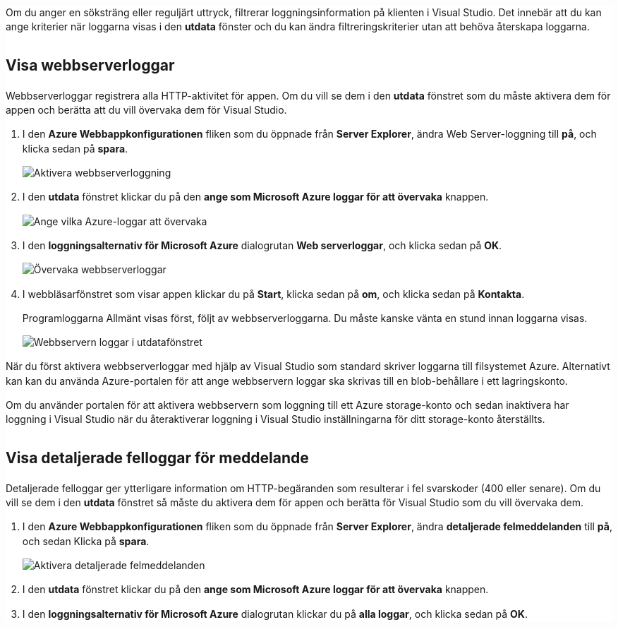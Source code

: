 Om du anger en söksträng eller reguljärt uttryck, filtrerar loggningsinformation på klienten i Visual Studio. Det innebär att du kan ange kriterier när loggarna visas i den **utdata** fönster och du kan ändra filtreringskriterier utan att behöva återskapa loggarna.

## <a name="webserverlogs"></a>Visa webbserverloggar
Webbserverloggar registrera alla HTTP-aktivitet för appen. Om du vill se dem i den **utdata** fönstret som du måste aktivera dem för appen och berätta att du vill övervaka dem för Visual Studio.

1. I den **Azure Webbappkonfigurationen** fliken som du öppnade från **Server Explorer**, ändra Web Server-loggning till **på**, och klicka sedan på **spara**.

    ![Aktivera webbserverloggning](./media/web-sites-dotnet-troubleshoot-visual-studio/tws-webserverloggingon.png)
2. I den **utdata** fönstret klickar du på den **ange som Microsoft Azure loggar för att övervaka** knappen.

    ![Ange vilka Azure-loggar att övervaka](./media/web-sites-dotnet-troubleshoot-visual-studio/tws-specifylogs.png)
3. I den **loggningsalternativ för Microsoft Azure** dialogrutan **Web serverloggar**, och klicka sedan på **OK**.

    ![Övervaka webbserverloggar](./media/web-sites-dotnet-troubleshoot-visual-studio/tws-monitorwslogson.png)
4. I webbläsarfönstret som visar appen klickar du på **Start**, klicka sedan på **om**, och klicka sedan på **Kontakta**.

    Programloggarna Allmänt visas först, följt av webbserverloggarna. Du måste kanske vänta en stund innan loggarna visas.

    ![Webbservern loggar i utdatafönstret](./media/web-sites-dotnet-troubleshoot-visual-studio/tws-wslogs.png)

När du först aktivera webbserverloggar med hjälp av Visual Studio som standard skriver loggarna till filsystemet Azure. Alternativt kan kan du använda Azure-portalen för att ange webbservern loggar ska skrivas till en blob-behållare i ett lagringskonto.

Om du använder portalen för att aktivera webbservern som loggning till ett Azure storage-konto och sedan inaktivera har loggning i Visual Studio när du återaktiverar loggning i Visual Studio inställningarna för ditt storage-konto återställts.

## <a name="detailederrorlogs"></a>Visa detaljerade felloggar för meddelande
Detaljerade felloggar ger ytterligare information om HTTP-begäranden som resulterar i fel svarskoder (400 eller senare). Om du vill se dem i den **utdata** fönstret så måste du aktivera dem för appen och berätta för Visual Studio som du vill övervaka dem.

1. I den **Azure Webbappkonfigurationen** fliken som du öppnade från **Server Explorer**, ändra **detaljerade felmeddelanden** till **på**, och sedan Klicka på **spara**.

    ![Aktivera detaljerade felmeddelanden](./media/web-sites-dotnet-troubleshoot-visual-studio/tws-detailedlogson.png)

2. I den **utdata** fönstret klickar du på den **ange som Microsoft Azure loggar för att övervaka** knappen.

3. I den **loggningsalternativ för Microsoft Azure** dialogrutan klickar du på **alla loggar**, och klicka sedan på **OK**.
